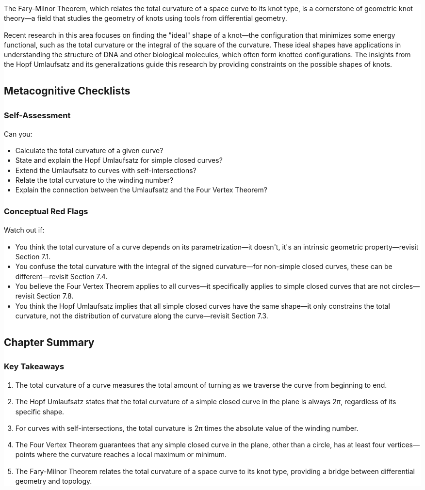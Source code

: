 The Fary-Milnor Theorem, which relates the total curvature of a space curve to its knot type, is a cornerstone of geometric knot theory—a field that studies the geometry of knots using tools from differential geometry.

Recent research in this area focuses on finding the "ideal" shape of a knot—the configuration that minimizes some energy functional, such as the total curvature or the integral of the square of the curvature. These ideal shapes have applications in understanding the structure of DNA and other biological molecules, which often form knotted configurations. The insights from the Hopf Umlaufsatz and its generalizations guide this research by providing constraints on the possible shapes of knots.

## Metacognitive Checklists

### Self-Assessment

Can you:
- Calculate the total curvature of a given curve?
- State and explain the Hopf Umlaufsatz for simple closed curves?
- Extend the Umlaufsatz to curves with self-intersections?
- Relate the total curvature to the winding number?
- Explain the connection between the Umlaufsatz and the Four Vertex Theorem?

### Conceptual Red Flags

Watch out if:
- You think the total curvature of a curve depends on its parametrization—it doesn't, it's an intrinsic geometric property—revisit Section 7.1.
- You confuse the total curvature with the integral of the signed curvature—for non-simple closed curves, these can be different—revisit Section 7.4.
- You believe the Four Vertex Theorem applies to all curves—it specifically applies to simple closed curves that are not circles—revisit Section 7.8.
- You think the Hopf Umlaufsatz implies that all simple closed curves have the same shape—it only constrains the total curvature, not the distribution of curvature along the curve—revisit Section 7.3.

## Chapter Summary

### Key Takeaways

1. The total curvature of a curve measures the total amount of turning as we traverse the curve from beginning to end.

2. The Hopf Umlaufsatz states that the total curvature of a simple closed curve in the plane is always 2π, regardless of its specific shape.

3. For curves with self-intersections, the total curvature is 2π times the absolute value of the winding number.

4. The Four Vertex Theorem guarantees that any simple closed curve in the plane, other than a circle, has at least four vertices—points where the curvature reaches a local maximum or minimum.

5. The Fary-Milnor Theorem relates the total curvature of a space curve to its knot type, providing a bridge between differential geometry and topology.
